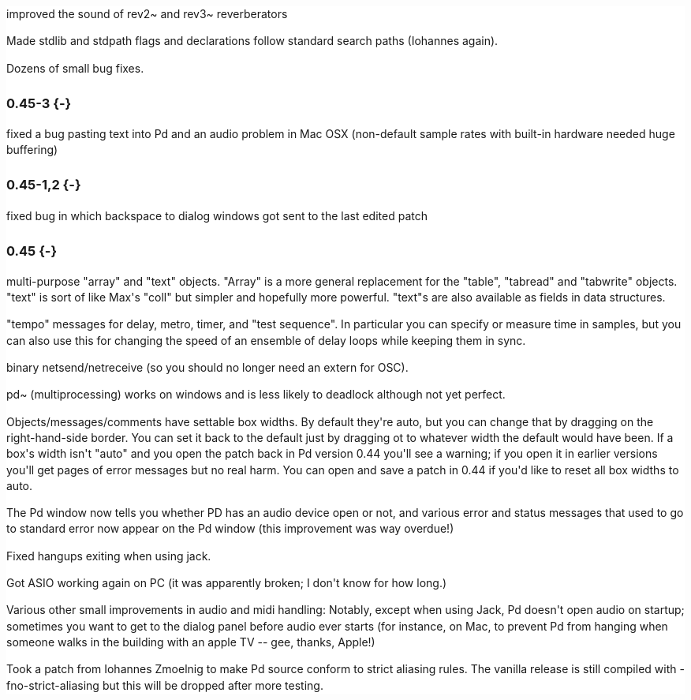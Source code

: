 improved the sound of rev2\~ and rev3\~ reverberators

Made stdlib and stdpath flags and declarations follow standard search paths
(Iohannes again).

Dozens of small bug fixes.

### 0.45-3 {-}

fixed a bug pasting text into Pd and an audio problem in Mac OSX (non-default
sample rates with built-in hardware needed huge buffering)

### 0.45-1,2 {-}

fixed bug in which backspace to dialog windows got sent to the last edited patch

### 0.45 {-}

multi-purpose "array" and "text" objects. "Array" is a more general replacement
for the "table", "tabread" and "tabwrite" objects. "text" is sort of like Max's
"coll" but simpler and hopefully more powerful. "text"s are also available as
fields in data structures.

"tempo" messages for delay, metro, timer, and "test sequence". In particular you
can specify or measure time in samples, but you can also use this for changing
the speed of an ensemble of delay loops while keeping them in sync.

binary netsend/netreceive (so you should no longer need an extern for OSC).

pd\~ (multiprocessing) works on windows and is less likely to deadlock although
not yet perfect.

Objects/messages/comments have settable box widths. By default they're auto, but
you can change that by dragging on the right-hand-side border. You can set it
back to the default just by dragging ot to whatever width the default would have
been. If a box's width isn't "auto" and you open the patch back in Pd version
0.44 you'll see a warning; if you open it in earlier versions you'll get pages
of error messages but no real harm. You can open and save a patch in 0.44 if
you'd like to reset all box widths to auto.

The Pd window now tells you whether PD has an audio device open or not, and
various error and status messages that used to go to standard error now appear
on the Pd window (this improvement was way overdue!)

Fixed hangups exiting when using jack.

Got ASIO working again on PC (it was apparently broken; I don't know for how
long.)

Various other small improvements in audio and midi handling: Notably, except
when using Jack, Pd doesn't open audio on startup; sometimes you want to get to
the dialog panel before audio ever starts (for instance, on Mac, to prevent Pd
from hanging when someone walks in the building with an apple TV -- gee, thanks,
Apple!)

Took a patch from Iohannes Zmoelnig to make Pd source conform to strict aliasing
rules. The vanilla release is still compiled with -fno-strict-aliasing but this
will be dropped after more testing.
